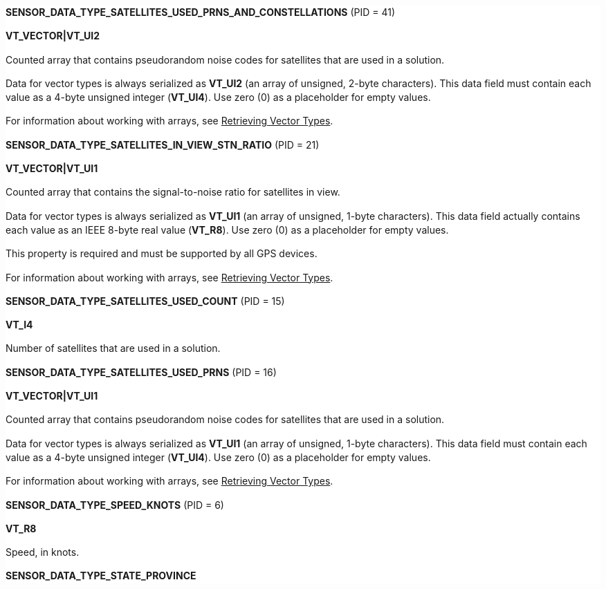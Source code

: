 <tr class="even">
<td><span id="SENSOR_DATA_TYPE_SATELLITES_USED_PRNS_AND_CONSTELLATIONS"></span><span id="sensor_data_type_satellites_used_prns_and_constellations"></span>
<strong>SENSOR_DATA_TYPE_SATELLITES_USED_PRNS_AND_CONSTELLATIONS</strong>
(PID = 41)</td>
<td><p><strong>VT_VECTOR|VT_UI2</strong></p>
<p>Counted array that contains pseudorandom noise codes for satellites that are used in a solution.</p>
<p>Data for vector types is always serialized as <strong>VT_UI2</strong> (an array of unsigned, 2-byte characters). This data field must contain each value as a 4-byte unsigned integer (<strong>VT_UI4</strong>). Use zero (0) as a placeholder for empty values.</p>
<p>For information about working with arrays, see <a href="https://msdn.microsoft.com/library/windows/desktop/ee264327" data-raw-source="[Retrieving Vector Types](https://msdn.microsoft.com/library/windows/desktop/ee264327)">Retrieving Vector Types</a>.</p></td>
</tr>
<tr class="odd">
<td><span id="SENSOR_DATA_TYPE_SATELLITES_IN_VIEW_STN_RATIO"></span><span id="sensor_data_type_satellites_in_view_stn_ratio"></span>
<strong>SENSOR_DATA_TYPE_SATELLITES_IN_VIEW_STN_RATIO</strong>
(PID = 21)</td>
<td><p><strong>VT_VECTOR|VT_UI1</strong></p>
<p>Counted array that contains the signal-to-noise ratio for satellites in view.</p>
<p>Data for vector types is always serialized as <strong>VT_UI1</strong> (an array of unsigned, 1-byte characters). This data field actually contains each value as an IEEE 8-byte real value (<strong>VT_R8</strong>). Use zero (0) as a placeholder for empty values.</p>
<p>This property is required and must be supported by all GPS devices.</p>
<p>For information about working with arrays, see <a href="https://msdn.microsoft.com/library/windows/desktop/ee264327" data-raw-source="[Retrieving Vector Types](https://msdn.microsoft.com/library/windows/desktop/ee264327)">Retrieving Vector Types</a>.</p></td>
</tr>
<tr class="even">
<td><span id="SENSOR_DATA_TYPE_SATELLITES_USED_COUNT"></span><span id="sensor_data_type_satellites_used_count"></span>
<strong>SENSOR_DATA_TYPE_SATELLITES_USED_COUNT</strong>
(PID = 15)</td>
<td><p><strong>VT_I4</strong></p>
<p>Number of satellites that are used in a solution.</p></td>
</tr>
<tr class="odd">
<td><span id="SENSOR_DATA_TYPE_SATELLITES_USED_PRNS"></span><span id="sensor_data_type_satellites_used_prns"></span>
<strong>SENSOR_DATA_TYPE_SATELLITES_USED_PRNS</strong>
(PID = 16)</td>
<td><p><strong>VT_VECTOR|VT_UI1</strong></p>
<p>Counted array that contains pseudorandom noise codes for satellites that are used in a solution.</p>
<p>Data for vector types is always serialized as <strong>VT_UI1</strong> (an array of unsigned, 1-byte characters). This data field must contain each value as a 4-byte unsigned integer (<strong>VT_UI4</strong>). Use zero (0) as a placeholder for empty values.</p>
<p>For information about working with arrays, see <a href="https://msdn.microsoft.com/library/windows/desktop/ee264327" data-raw-source="[Retrieving Vector Types](https://msdn.microsoft.com/library/windows/desktop/ee264327)">Retrieving Vector Types</a>.</p></td>
</tr>
<tr class="even">
<td><span id="SENSOR_DATA_TYPE_SPEED_KNOTS"></span><span id="sensor_data_type_speed_knots"></span>
<strong>SENSOR_DATA_TYPE_SPEED_KNOTS</strong>
(PID = 6)</td>
<td><p><strong>VT_R8</strong></p>
<p>Speed, in knots.</p></td>
</tr>
<tr class="odd">
<td><span id="SENSOR_DATA_TYPE_STATE_PROVINCE"></span><span id="sensor_data_type_state_province"></span>
<strong>SENSOR_DATA_TYPE_STATE_PROVINCE</strong>